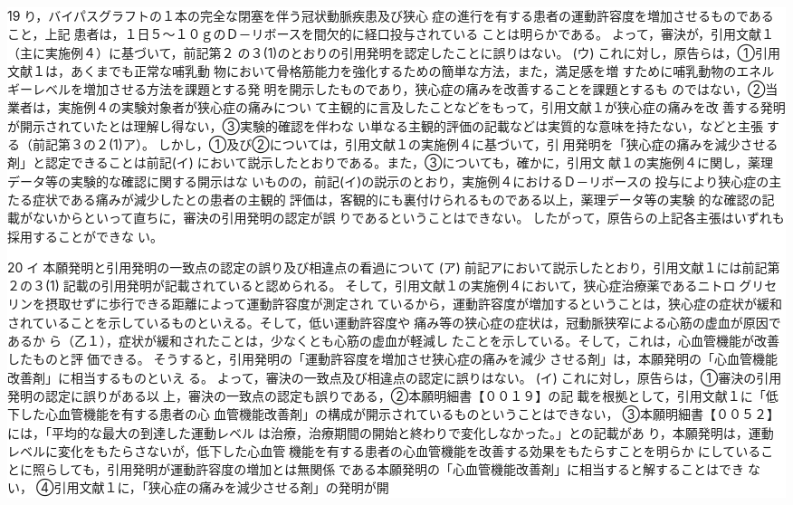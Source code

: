  
 
 19 
り，バイパスグラフトの１本の完全な閉塞を伴う冠状動脈疾患及び狭心
症の進行を有する患者の運動許容度を増加させるものであること，上記
患者は，１日５～１０ｇのＤ－リボースを間欠的に経口投与されている
ことは明らかである。 
よって，審決が，引用文献１（主に実施例４）に基づいて，前記第２
の３(1)のとおりの引用発明を認定したことに誤りはない。 
    (ウ) これに対し，原告らは，①引用文献１は，あくまでも正常な哺乳動
物において骨格筋能力を強化するための簡単な方法，また，満足感を増
すために哺乳動物のエネルギーレベルを増加させる方法を課題とする発
明を開示したものであり，狭心症の痛みを改善することを課題とするも
のではない，②当業者は，実施例４の実験対象者が狭心症の痛みについ
て主観的に言及したことなどをもって，引用文献１が狭心症の痛みを改
善する発明が開示されていたとは理解し得ない，③実験的確認を伴わな
い単なる主観的評価の記載などは実質的な意味を持たない，などと主張
する（前記第３の２(1)ア）。 
      しかし，①及び②については，引用文献１の実施例４に基づいて，引
用発明を「狭心症の痛みを減少させる剤」と認定できることは前記(イ)
において説示したとおりである。また，③についても，確かに，引用文
献１の実施例４に関し，薬理データ等の実験的な確認に関する開示はな
いものの，前記(イ)の説示のとおり，実施例４におけるＤ－リボースの
投与により狭心症の主たる症状である痛みが減少したとの患者の主観的
評価は，客観的にも裏付けられるものである以上，薬理データ等の実験
的な確認の記載がないからといって直ちに，審決の引用発明の認定が誤
りであるということはできない。 
したがって，原告らの上記各主張はいずれも採用することができな
い。 
 
 
 
 20 
   イ 本願発明と引用発明の一致点の認定の誤り及び相違点の看過について 
    (ア) 前記アにおいて説示したとおり，引用文献１には前記第２の３(1)
記載の引用発明が記載されていると認められる。 
そして，引用文献１の実施例４において，狭心症治療薬であるニトロ
グリセリンを摂取せずに歩行できる距離によって運動許容度が測定され
ているから，運動許容度が増加するということは，狭心症の症状が緩和
されていることを示しているものといえる。そして，低い運動許容度や
痛み等の狭心症の症状は，冠動脈狭窄による心筋の虚血が原因であるか
ら（乙１），症状が緩和されたことは，少なくとも心筋の虚血が軽減し
たことを示している。そして，これは，心血管機能が改善したものと評
価できる。 
      そうすると，引用発明の「運動許容度を増加させ狭心症の痛みを減少
させる剤」は，本願発明の「心血管機能改善剤」に相当するものといえ
る。 
よって，審決の一致点及び相違点の認定に誤りはない。 
    (イ) これに対し，原告らは，①審決の引用発明の認定に誤りがある以
上，審決の一致点の認定も誤りである，②本願明細書【００１９】の記
載を根拠として，引用文献１に「低下した心血管機能を有する患者の心
血管機能改善剤」の構成が開示されているものということはできない，
③本願明細書【００５２】には，「平均的な最大の到達した運動レベル
は治療，治療期間の開始と終わりで変化しなかった。」との記載があ
り，本願発明は，運動レベルに変化をもたらさないが，低下した心血管
機能を有する患者の心血管機能を改善する効果をもたらすことを明らか
にしていることに照らしても，引用発明が運動許容度の増加とは無関係
である本願発明の「心血管機能改善剤」に相当すると解することはでき
ない， ④引用文献１に，「狭心症の痛みを減少させる剤」の発明が開
 